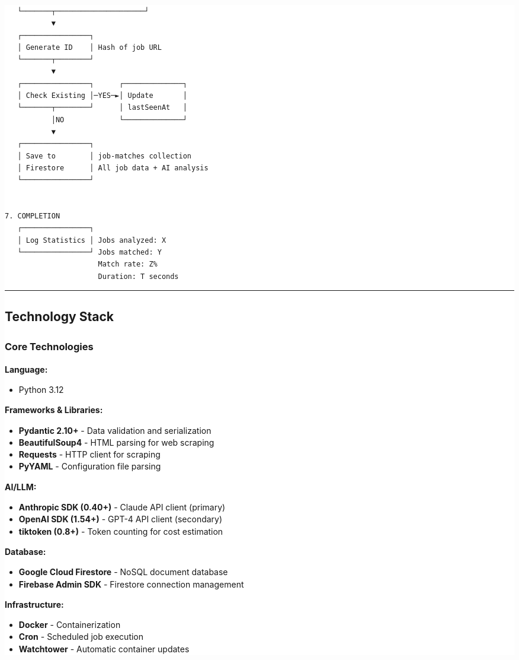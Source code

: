 ```
   └───────┬─────────────────────┘
           ▼
   ┌────────────────┐
   │ Generate ID    │ Hash of job URL
   └───────┬────────┘
           ▼
   ┌────────────────┐      ┌──────────────┐
   │ Check Existing │─YES─►│ Update       │
   └───────┬────────┘      │ lastSeenAt   │
           │NO             └──────────────┘
           ▼
   ┌────────────────┐
   │ Save to        │ job-matches collection
   │ Firestore      │ All job data + AI analysis
   └────────────────┘


7. COMPLETION
   ┌────────────────┐
   │ Log Statistics │ Jobs analyzed: X
   └────────────────┘ Jobs matched: Y
                      Match rate: Z%
                      Duration: T seconds
```

---

## Technology Stack

### Core Technologies

**Language:**
- Python 3.12

**Frameworks & Libraries:**
- **Pydantic 2.10+** - Data validation and serialization
- **BeautifulSoup4** - HTML parsing for web scraping
- **Requests** - HTTP client for scraping
- **PyYAML** - Configuration file parsing

**AI/LLM:**
- **Anthropic SDK (0.40+)** - Claude API client (primary)
- **OpenAI SDK (1.54+)** - GPT-4 API client (secondary)
- **tiktoken (0.8+)** - Token counting for cost estimation

**Database:**
- **Google Cloud Firestore** - NoSQL document database
- **Firebase Admin SDK** - Firestore connection management

**Infrastructure:**
- **Docker** - Containerization
- **Cron** - Scheduled job execution
- **Watchtower** - Automatic container updates
